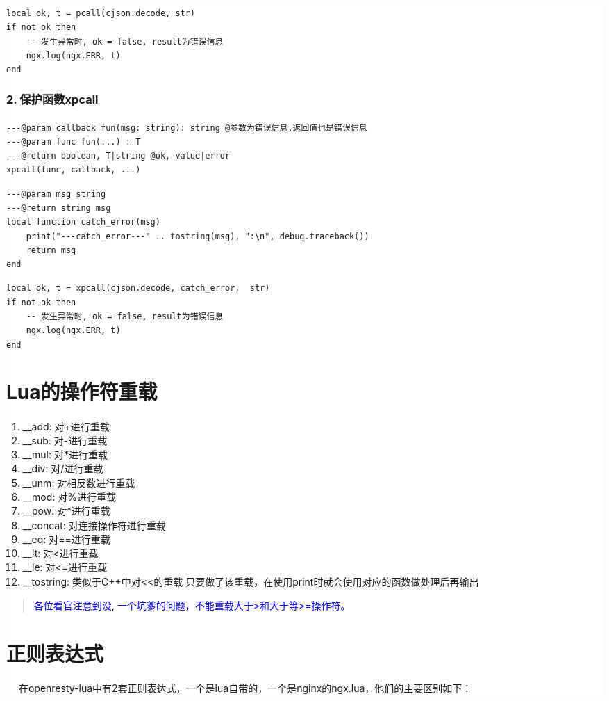   ```   
  local ok, t = pcall(cjson.decode, str)
  if not ok then
      -- 发生异常时, ok = false, result为错误信息    
      ngx.log(ngx.ERR, t)
  end
  ```

### 2. 保护函数xpcall
  ```
  ---@param callback fun(msg: string): string @参数为错误信息,返回值也是错误信息
  ---@param func fun(...) : T
  ---@return boolean, T|string @ok, value|error
  xpcall(func, callback, ...)
  ```

  ```
  ---@param msg string
  ---@return string msg
  local function catch_error(msg)    
      print("---catch_error---" .. tostring(msg), ":\n", debug.traceback())    
      return msg
  end
  ```

  ```
  local ok, t = xpcall(cjson.decode, catch_error,  str)
  if not ok then
      -- 发生异常时, ok = false, result为错误信息    
      ngx.log(ngx.ERR, t)
  end
  ```

Lua的操作符重载
==================

  1. __add: 对+进行重载
  2. __sub: 对-进行重载
  3. __mul: 对*进行重载
  4. __div: 对/进行重载
  5. __unm: 对相反数进行重载
  6. __mod: 对%进行重载
  7. __pow: 对^进行重载
  8. __concat: 对连接操作符进行重载
  9. __eq: 对==进行重载
  10. __lt: 对<进行重载
  11. __le: 对<=进行重载
  12. __tostring: 类似于C++中对<<的重载 只要做了该重载，在使用print时就会使用对应的函数做处理后再输出

  > <font color=Blue>各位看官注意到没, 一个坑爹的问题，不能重载大于>和大于等>=操作符。 </font>

正则表达式
============

  &emsp; 在openresty-lua中有2套正则表达式，一个是lua自带的，一个是nginx的ngx.lua，他们的主要区别如下：
